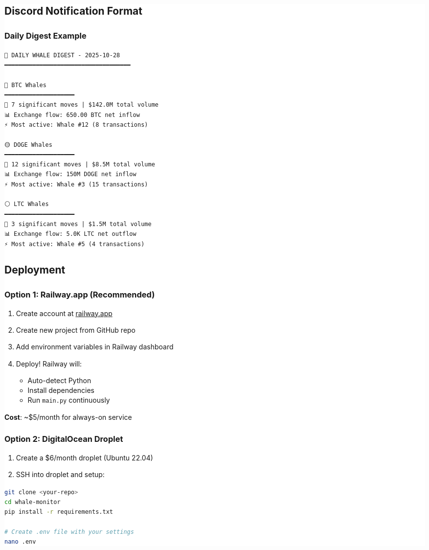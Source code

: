 ## Discord Notification Format

### Daily Digest Example

```
🐋 DAILY WHALE DIGEST - 2025-10-28
━━━━━━━━━━━━━━━━━━━━━━━━━━━━━━━━━━━━

🔷 BTC Whales
━━━━━━━━━━━━━━━━━━━━
🚨 7 significant moves | $142.0M total volume
📊 Exchange flow: 650.00 BTC net inflow
⚡ Most active: Whale #12 (8 transactions)

🟡 DOGE Whales
━━━━━━━━━━━━━━━━━━━━
🚨 12 significant moves | $8.5M total volume
📊 Exchange flow: 150M DOGE net inflow
⚡ Most active: Whale #3 (15 transactions)

⚪ LTC Whales
━━━━━━━━━━━━━━━━━━━━
🚨 3 significant moves | $1.5M total volume
📊 Exchange flow: 5.0K LTC net outflow
⚡ Most active: Whale #5 (4 transactions)
```

## Deployment

### Option 1: Railway.app (Recommended)

1. Create account at [railway.app](https://railway.app)

2. Create new project from GitHub repo

3. Add environment variables in Railway dashboard

4. Deploy! Railway will:
   - Auto-detect Python
   - Install dependencies
   - Run `main.py` continuously

**Cost**: ~$5/month for always-on service

### Option 2: DigitalOcean Droplet

1. Create a $6/month droplet (Ubuntu 22.04)

2. SSH into droplet and setup:
```bash
git clone <your-repo>
cd whale-monitor
pip install -r requirements.txt

# Create .env file with your settings
nano .env
```
